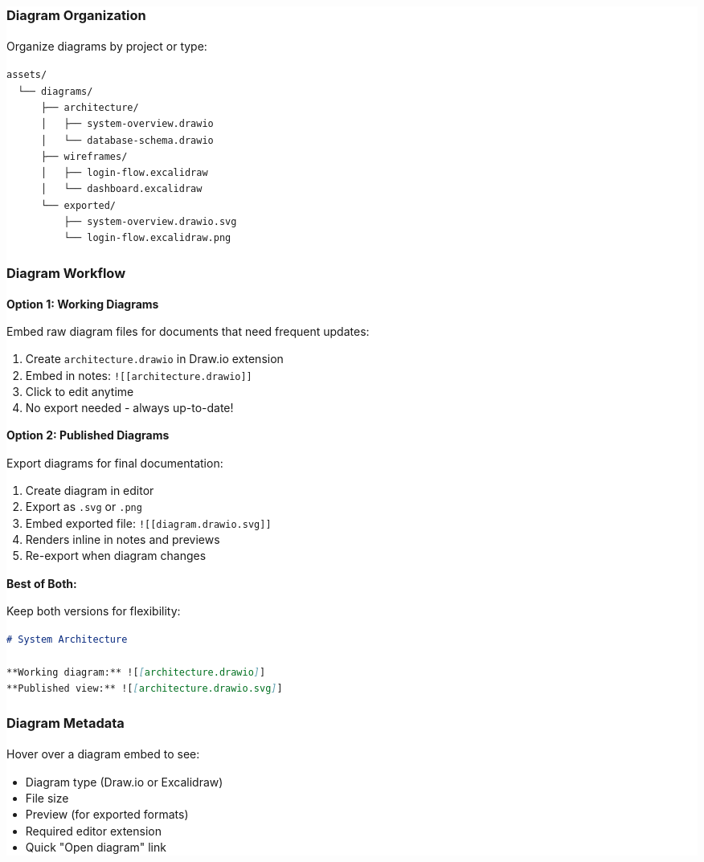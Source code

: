 ### Diagram Organization

Organize diagrams by project or type:

```
assets/
  └── diagrams/
      ├── architecture/
      │   ├── system-overview.drawio
      │   └── database-schema.drawio
      ├── wireframes/
      │   ├── login-flow.excalidraw
      │   └── dashboard.excalidraw
      └── exported/
          ├── system-overview.drawio.svg
          └── login-flow.excalidraw.png
```

### Diagram Workflow

**Option 1: Working Diagrams**

Embed raw diagram files for documents that need frequent updates:

1. Create `architecture.drawio` in Draw.io extension
2. Embed in notes: `![[architecture.drawio]]`
3. Click to edit anytime
4. No export needed - always up-to-date!

**Option 2: Published Diagrams**

Export diagrams for final documentation:

1. Create diagram in editor
2. Export as `.svg` or `.png`
3. Embed exported file: `![[diagram.drawio.svg]]`
4. Renders inline in notes and previews
5. Re-export when diagram changes

**Best of Both:**

Keep both versions for flexibility:
```markdown
# System Architecture

**Working diagram:** ![[architecture.drawio]]
**Published view:** ![[architecture.drawio.svg]]
```

### Diagram Metadata

Hover over a diagram embed to see:
- Diagram type (Draw.io or Excalidraw)
- File size
- Preview (for exported formats)
- Required editor extension
- Quick "Open diagram" link
